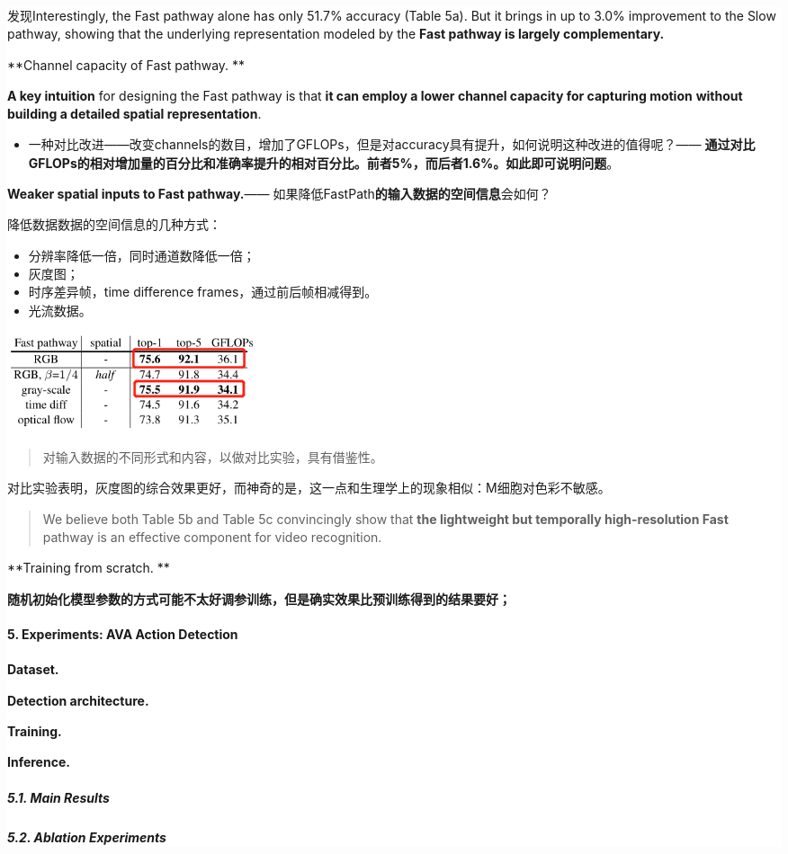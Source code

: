 发现Interestingly, the Fast pathway alone has only 51.7% accuracy (Table 5a). But it brings in up to 3.0% improvement
to the Slow pathway, showing that the underlying representation modeled by the **Fast pathway is largely complementary.**



**Channel capacity of Fast pathway. **

**A key intuition** for designing the Fast pathway is that **it can employ a lower channel capacity for capturing motion** **without building a detailed spatial representation**.

- 一种对比改进——改变channels的数目，增加了GFLOPs，但是对accuracy具有提升，如何说明这种改进的值得呢？—— **通过对比GFLOPs的相对增加量的百分比和准确率提升的相对百分比。前者5%，而后者1.6%。如此即可说明问题**。

**Weaker spatial inputs to Fast pathway.**—— 如果降低FastPath**的输入数据的空间信息**会如何？

降低数据数据的空间信息的几种方式：

- 分辨率降低一倍，同时通道数降低一倍；
- 灰度图；
- 时序差异帧，time difference frames，通过前后帧相减得到。
- 光流数据。

<img src="VideoUnderstanding.assets/image-20210625104517566.png" alt="image-20210625104517566" style="zoom: 67%;" />

> 对输入数据的不同形式和内容，以做对比实验，具有借鉴性。

对比实验表明，灰度图的综合效果更好，而神奇的是，这一点和生理学上的现象相似：M细胞对色彩不敏感。

> We believe both Table 5b and Table 5c convincingly show that **the lightweight but temporally high-resolution Fast** pathway is an effective component for video recognition.

**Training from scratch. **

**随机初始化模型参数的方式可能不太好调参训练，但是确实效果比预训练得到的结果要好；**

#### **5. Experiments: AVA Action Detection**

**Dataset.** 

**Detection architecture.**

**Training.**

**Inference.**

##### 5.1. Main Results

##### 5.2. Ablation Experiments
